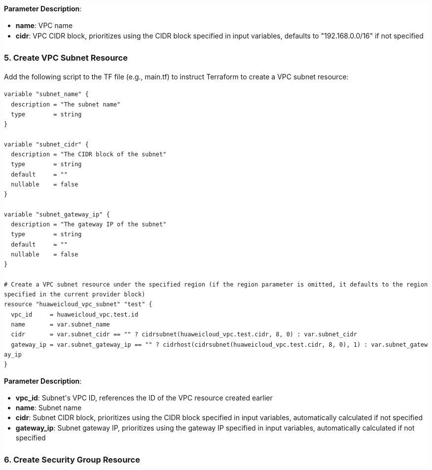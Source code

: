 **Parameter Description**:

- **name**: VPC name
- **cidr**: VPC CIDR block, prioritizes using the CIDR block specified in input variables, defaults to "192.168.0.0/16" if not specified

### 5. Create VPC Subnet Resource

Add the following script to the TF file (e.g., main.tf) to instruct Terraform to create a VPC subnet resource:

```hcl
variable "subnet_name" {
  description = "The subnet name"
  type        = string
}

variable "subnet_cidr" {
  description = "The CIDR block of the subnet"
  type        = string
  default     = ""
  nullable    = false
}

variable "subnet_gateway_ip" {
  description = "The gateway IP of the subnet"
  type        = string
  default     = ""
  nullable    = false
}

# Create a VPC subnet resource under the specified region (if the region parameter is omitted, it defaults to the region specified in the current provider block)
resource "huaweicloud_vpc_subnet" "test" {
  vpc_id     = huaweicloud_vpc.test.id
  name       = var.subnet_name
  cidr       = var.subnet_cidr == "" ? cidrsubnet(huaweicloud_vpc.test.cidr, 8, 0) : var.subnet_cidr
  gateway_ip = var.subnet_gateway_ip == "" ? cidrhost(cidrsubnet(huaweicloud_vpc.test.cidr, 8, 0), 1) : var.subnet_gateway_ip
}
```

**Parameter Description**:

- **vpc_id**: Subnet's VPC ID, references the ID of the VPC resource created earlier
- **name**: Subnet name
- **cidr**: Subnet CIDR block, prioritizes using the CIDR block specified in input variables, automatically calculated if not specified
- **gateway_ip**: Subnet gateway IP, prioritizes using the gateway IP specified in input variables, automatically calculated if not specified

### 6. Create Security Group Resource
